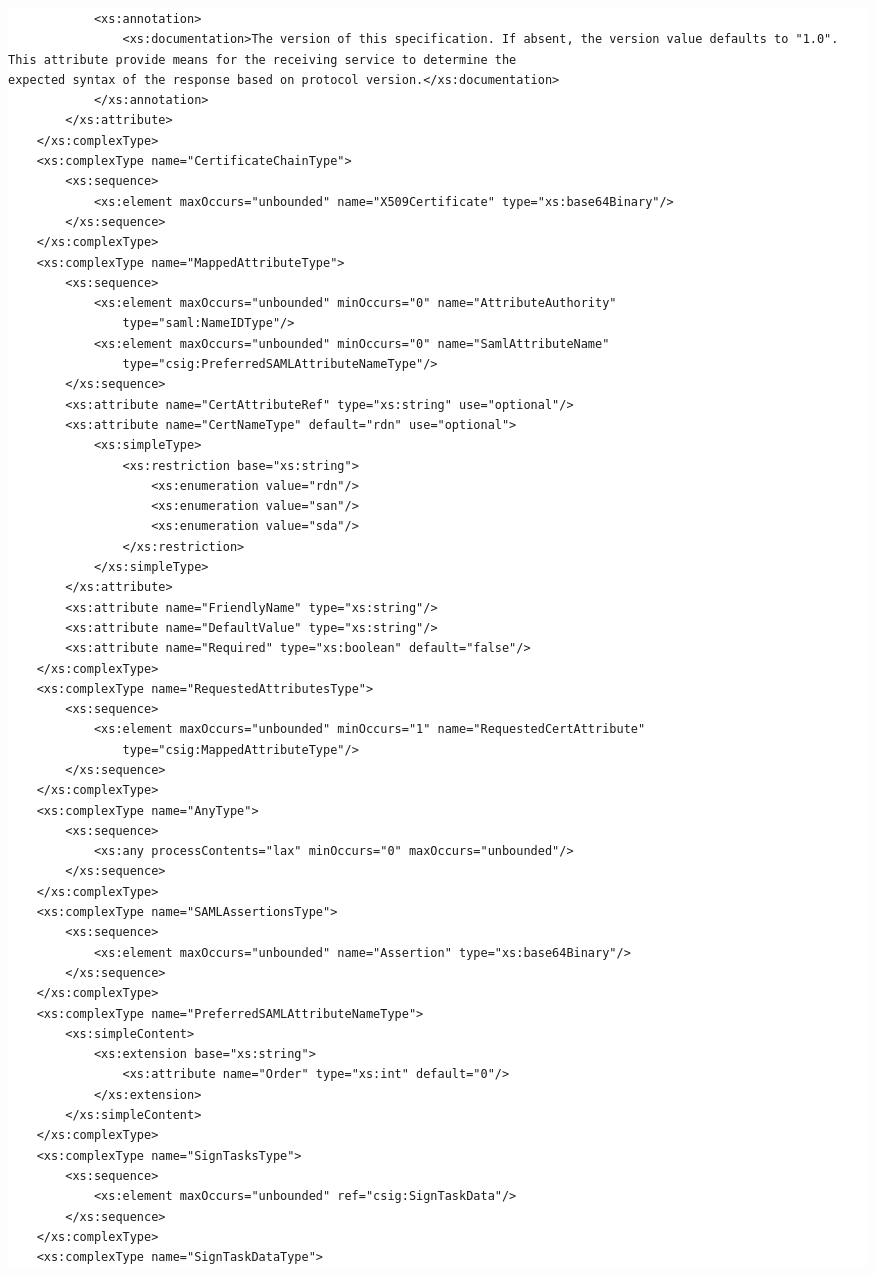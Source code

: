 ```
            <xs:annotation>
                <xs:documentation>The version of this specification. If absent, the version value defaults to "1.0". 
This attribute provide means for the receiving service to determine the 
expected syntax of the response based on protocol version.</xs:documentation>
            </xs:annotation>
        </xs:attribute>
    </xs:complexType>
    <xs:complexType name="CertificateChainType">
        <xs:sequence>
            <xs:element maxOccurs="unbounded" name="X509Certificate" type="xs:base64Binary"/>
        </xs:sequence>
    </xs:complexType>
    <xs:complexType name="MappedAttributeType">
        <xs:sequence>
            <xs:element maxOccurs="unbounded" minOccurs="0" name="AttributeAuthority"
                type="saml:NameIDType"/>
            <xs:element maxOccurs="unbounded" minOccurs="0" name="SamlAttributeName"
                type="csig:PreferredSAMLAttributeNameType"/>
        </xs:sequence>
        <xs:attribute name="CertAttributeRef" type="xs:string" use="optional"/>
        <xs:attribute name="CertNameType" default="rdn" use="optional">
            <xs:simpleType>
                <xs:restriction base="xs:string">
                    <xs:enumeration value="rdn"/>
                    <xs:enumeration value="san"/>
                    <xs:enumeration value="sda"/>
                </xs:restriction>
            </xs:simpleType>
        </xs:attribute>
        <xs:attribute name="FriendlyName" type="xs:string"/>
        <xs:attribute name="DefaultValue" type="xs:string"/>
        <xs:attribute name="Required" type="xs:boolean" default="false"/>
    </xs:complexType>
    <xs:complexType name="RequestedAttributesType">
        <xs:sequence>
            <xs:element maxOccurs="unbounded" minOccurs="1" name="RequestedCertAttribute"
                type="csig:MappedAttributeType"/>
        </xs:sequence>
    </xs:complexType>
    <xs:complexType name="AnyType">
        <xs:sequence>
            <xs:any processContents="lax" minOccurs="0" maxOccurs="unbounded"/>
        </xs:sequence>
    </xs:complexType>
    <xs:complexType name="SAMLAssertionsType">
        <xs:sequence>
            <xs:element maxOccurs="unbounded" name="Assertion" type="xs:base64Binary"/>
        </xs:sequence>
    </xs:complexType>
    <xs:complexType name="PreferredSAMLAttributeNameType">
        <xs:simpleContent>
            <xs:extension base="xs:string">
                <xs:attribute name="Order" type="xs:int" default="0"/>
            </xs:extension>
        </xs:simpleContent>
    </xs:complexType>
    <xs:complexType name="SignTasksType">
        <xs:sequence>
            <xs:element maxOccurs="unbounded" ref="csig:SignTaskData"/>
        </xs:sequence>
    </xs:complexType>
    <xs:complexType name="SignTaskDataType">
```